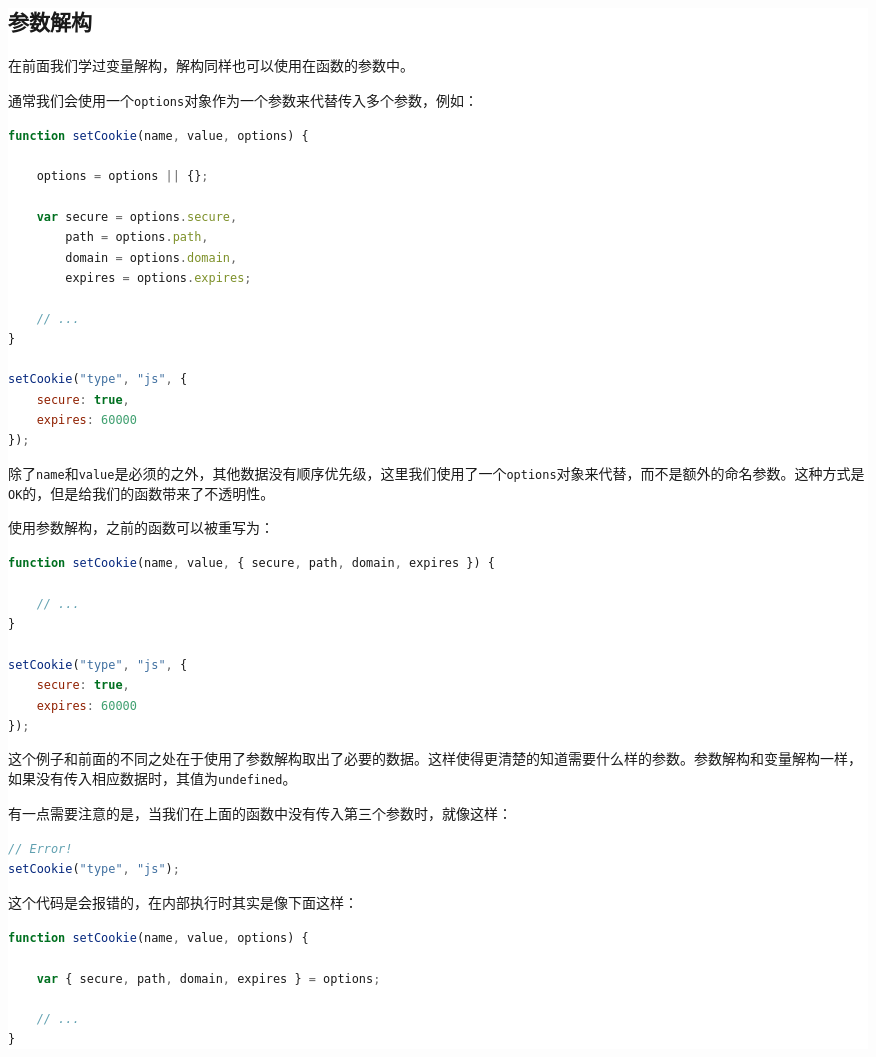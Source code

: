 ## 参数解构

在前面我们学过变量解构，解构同样也可以使用在函数的参数中。

通常我们会使用一个`options`对象作为一个参数来代替传入多个参数，例如：

```js
function setCookie(name, value, options) {

    options = options || {};

    var secure = options.secure,
        path = options.path,
        domain = options.domain,
        expires = options.expires;

    // ...
}

setCookie("type", "js", {
    secure: true,
    expires: 60000
});
```

除了`name`和`value`是必须的之外，其他数据没有顺序优先级，这里我们使用了一个`options`对象来代替，而不是额外的命名参数。这种方式是`OK`的，但是给我们的函数带来了不透明性。

使用参数解构，之前的函数可以被重写为：

```js
function setCookie(name, value, { secure, path, domain, expires }) {

    // ...
}

setCookie("type", "js", {
    secure: true,
    expires: 60000
});
```

这个例子和前面的不同之处在于使用了参数解构取出了必要的数据。这样使得更清楚的知道需要什么样的参数。参数解构和变量解构一样，如果没有传入相应数据时，其值为`undefined`。

有一点需要注意的是，当我们在上面的函数中没有传入第三个参数时，就像这样：

```js
// Error!
setCookie("type", "js");
```

这个代码是会报错的，在内部执行时其实是像下面这样：

```js
function setCookie(name, value, options) {

    var { secure, path, domain, expires } = options;

    // ...
}
```
